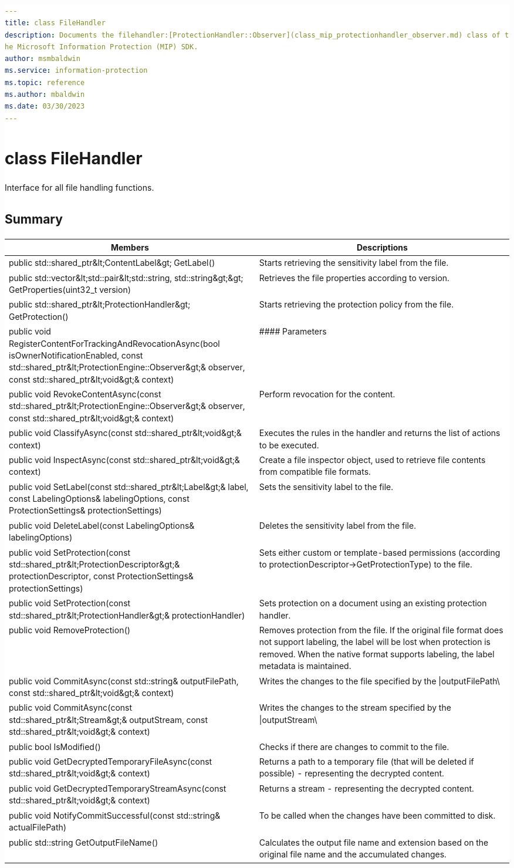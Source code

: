 ```yaml
---
title: class FileHandler 
description: Documents the filehandler:[ProtectionHandler::Observer](class_mip_protectionhandler_observer.md) class of the Microsoft Information Protection (MIP) SDK.
author: msmbaldwin
ms.service: information-protection
ms.topic: reference
ms.author: mbaldwin
ms.date: 03/30/2023
---
```


# class FileHandler 
Interface for all file handling functions.
  
## Summary
 Members                        | Descriptions                                
--------------------------------|---------------------------------------------
public std::shared_ptr\&lt;ContentLabel\&gt; GetLabel()  |  Starts retrieving the sensitivity label from the file.
public std::vector\&lt;std::pair\&lt;std::string, std::string\&gt;\&gt; GetProperties(uint32_t version)  |  Retrieves the file properties according to version.
public std::shared_ptr\&lt;ProtectionHandler\&gt; GetProtection()  |  Starts retrieving the protection policy from the file.
public void RegisterContentForTrackingAndRevocationAsync(bool isOwnerNotificationEnabled, const std::shared_ptr\&lt;ProtectionEngine::Observer\&gt;& observer, const std::shared_ptr\&lt;void\&gt;& context)  |  #### Parameters
public void RevokeContentAsync(const std::shared_ptr\&lt;ProtectionEngine::Observer\&gt;& observer, const std::shared_ptr\&lt;void\&gt;& context)  |  Perform revocation for the content.
public void ClassifyAsync(const std::shared_ptr\&lt;void\&gt;& context)  |  Executes the rules in the handler and returns the list of actions to be executed.
public void InspectAsync(const std::shared_ptr\&lt;void\&gt;& context)  |  Create a file inspector object, used to retrieve file contents from compatible file formats.
public void SetLabel(const std::shared_ptr\&lt;Label\&gt;& label, const LabelingOptions& labelingOptions, const ProtectionSettings& protectionSettings)  |  Sets the sensitivity label to the file.
public void DeleteLabel(const LabelingOptions& labelingOptions)  |  Deletes the sensitivity label from the file.
public void SetProtection(const std::shared_ptr\&lt;ProtectionDescriptor\&gt;& protectionDescriptor, const ProtectionSettings& protectionSettings)  |  Sets either custom or template-based permissions (according to protectionDescriptor-&gt;GetProtectionType) to the file.
public void SetProtection(const std::shared_ptr\&lt;ProtectionHandler\&gt;& protectionHandler)  |  Sets protection on a document using an existing protection handler.
public void RemoveProtection()  |  Removes protection from the file. If the original file format does not support labeling, the label will be lost when protection is removed. When the native format supports labeling, the label metadata is maintained.
public void CommitAsync(const std::string& outputFilePath, const std::shared_ptr\&lt;void\&gt;& context) | Writes the changes to the file specified by the \|outputFilePath\ |  parameter.
public void CommitAsync(const std::shared_ptr\&lt;Stream\&gt;& outputStream, const std::shared_ptr\&lt;void\&gt;& context) | Writes the changes to the stream specified by the \|outputStream\ |  parameter.
public bool IsModified()  |  Checks if there are changes to commit to the file.
public void GetDecryptedTemporaryFileAsync(const std::shared_ptr\&lt;void\&gt;& context)  |  Returns a path to a temporary file (that will be deleted if possible) - representing the decrypted content.
public void GetDecryptedTemporaryStreamAsync(const std::shared_ptr\&lt;void\&gt;& context)  |  Returns a stream - representing the decrypted content.
public void NotifyCommitSuccessful(const std::string& actualFilePath)  |  To be called when the changes have been committed to disk.
public std::string GetOutputFileName()  |  Calculates the output file name and extension based on the original file name and the accumulated changes.
  